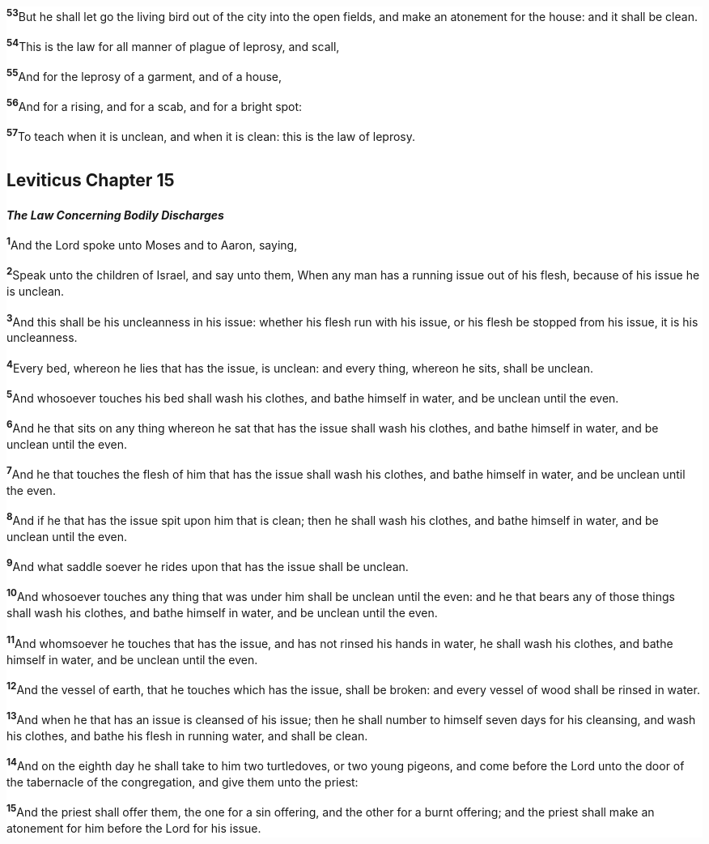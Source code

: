 <sup>**53**</sup>But he shall let go the living bird out of the city into the open fields, and make an atonement for the house: and it shall be clean.

<sup>**54**</sup>This is the law for all manner of plague of leprosy, and scall,

<sup>**55**</sup>And for the leprosy of a garment, and of a house,

<sup>**56**</sup>And for a rising, and for a scab, and for a bright spot:

<sup>**57**</sup>To teach when it is unclean, and when it is clean: this is the law of leprosy.


## Leviticus Chapter 15

***The Law Concerning Bodily Discharges***

<sup>**1**</sup>And the Lord spoke unto Moses and to Aaron, saying,

<sup>**2**</sup>Speak unto the children of Israel, and say unto them, When any man has a running issue out of his flesh, because of his issue he is unclean.

<sup>**3**</sup>And this shall be his uncleanness in his issue: whether his flesh run with his issue, or his flesh be stopped from his issue, it is his uncleanness.

<sup>**4**</sup>Every bed, whereon he lies that has the issue, is unclean: and every thing, whereon he sits, shall be unclean.

<sup>**5**</sup>And whosoever touches his bed shall wash his clothes, and bathe himself in water, and be unclean until the even.

<sup>**6**</sup>And he that sits on any thing whereon he sat that has the issue shall wash his clothes, and bathe himself in water, and be unclean until the even.

<sup>**7**</sup>And he that touches the flesh of him that has the issue shall wash his clothes, and bathe himself in water, and be unclean until the even.

<sup>**8**</sup>And if he that has the issue spit upon him that is clean; then he shall wash his clothes, and bathe himself in water, and be unclean until the even.

<sup>**9**</sup>And what saddle soever he rides upon that has the issue shall be unclean.

<sup>**10**</sup>And whosoever touches any thing that was under him shall be unclean until the even: and he that bears any of those things shall wash his clothes, and bathe himself in water, and be unclean until the even.

<sup>**11**</sup>And whomsoever he touches that has the issue, and has not rinsed his hands in water, he shall wash his clothes, and bathe himself in water, and be unclean until the even.

<sup>**12**</sup>And the vessel of earth, that he touches which has the issue, shall be broken: and every vessel of wood shall be rinsed in water.

<sup>**13**</sup>And when he that has an issue is cleansed of his issue; then he shall number to himself seven days for his cleansing, and wash his clothes, and bathe his flesh in running water, and shall be clean.

<sup>**14**</sup>And on the eighth day he shall take to him two turtledoves, or two young pigeons, and come before the Lord unto the door of the tabernacle of the congregation, and give them unto the priest:

<sup>**15**</sup>And the priest shall offer them, the one for a sin offering, and the other for a burnt offering; and the priest shall make an atonement for him before the Lord for his issue.
